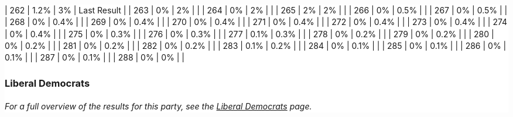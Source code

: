 | 262 | 1.2% | 3% | Last Result |
| 263 | 0% | 2% |  |
| 264 | 0% | 2% |  |
| 265 | 2% | 2% |  |
| 266 | 0% | 0.5% |  |
| 267 | 0% | 0.5% |  |
| 268 | 0% | 0.4% |  |
| 269 | 0% | 0.4% |  |
| 270 | 0% | 0.4% |  |
| 271 | 0% | 0.4% |  |
| 272 | 0% | 0.4% |  |
| 273 | 0% | 0.4% |  |
| 274 | 0% | 0.4% |  |
| 275 | 0% | 0.3% |  |
| 276 | 0% | 0.3% |  |
| 277 | 0.1% | 0.3% |  |
| 278 | 0% | 0.2% |  |
| 279 | 0% | 0.2% |  |
| 280 | 0% | 0.2% |  |
| 281 | 0% | 0.2% |  |
| 282 | 0% | 0.2% |  |
| 283 | 0.1% | 0.2% |  |
| 284 | 0% | 0.1% |  |
| 285 | 0% | 0.1% |  |
| 286 | 0% | 0.1% |  |
| 287 | 0% | 0.1% |  |
| 288 | 0% | 0% |  |

### Liberal Democrats

*For a full overview of the results for this party, see the [Liberal Democrats](party-liberaldemocrats.html) page.*
